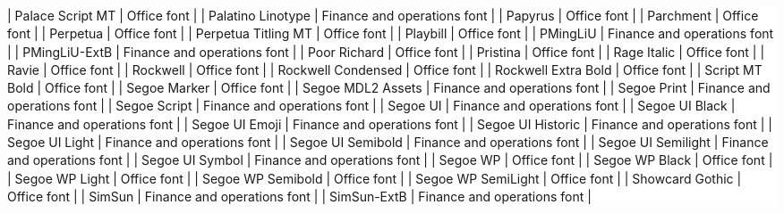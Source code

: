 | Palace Script MT         | Office font                 |
| Palatino Linotype        | Finance and operations font |
| Papyrus                  | Office font                 |
| Parchment                | Office font                 |
| Perpetua                 | Office font                 |
| Perpetua Titling MT      | Office font                 |
| Playbill                 | Office font                 |
| PMingLiU                 | Finance and operations font |
| PMingLiU-ExtB            | Finance and operations font |
| Poor Richard             | Office font                 |
| Pristina                 | Office font                 |
| Rage Italic              | Office font                 |
| Ravie                    | Office font                 |
| Rockwell                 | Office font                 |
| Rockwell Condensed       | Office font                 |
| Rockwell Extra Bold      | Office font                 |
| Script MT Bold           | Office font                 |
| Segoe Marker             | Office font                 |
| Segoe MDL2 Assets        | Finance and operations font |
| Segoe Print              | Finance and operations font |
| Segoe Script             | Finance and operations font |
| Segoe UI                 | Finance and operations font |
| Segoe UI Black           | Finance and operations font |
| Segoe UI Emoji           | Finance and operations font |
| Segoe UI Historic        | Finance and operations font |
| Segoe UI Light           | Finance and operations font |
| Segoe UI Semibold        | Finance and operations font |
| Segoe UI Semilight       | Finance and operations font |
| Segoe UI Symbol          | Finance and operations font |
| Segoe WP                 | Office font                 |
| Segoe WP Black           | Office font                 |
| Segoe WP Light           | Office font                 |
| Segoe WP Semibold        | Office font                 |
| Segoe WP SemiLight       | Office font                 |
| Showcard Gothic          | Office font                 |
| SimSun                   | Finance and operations font |
| SimSun-ExtB              | Finance and operations font |